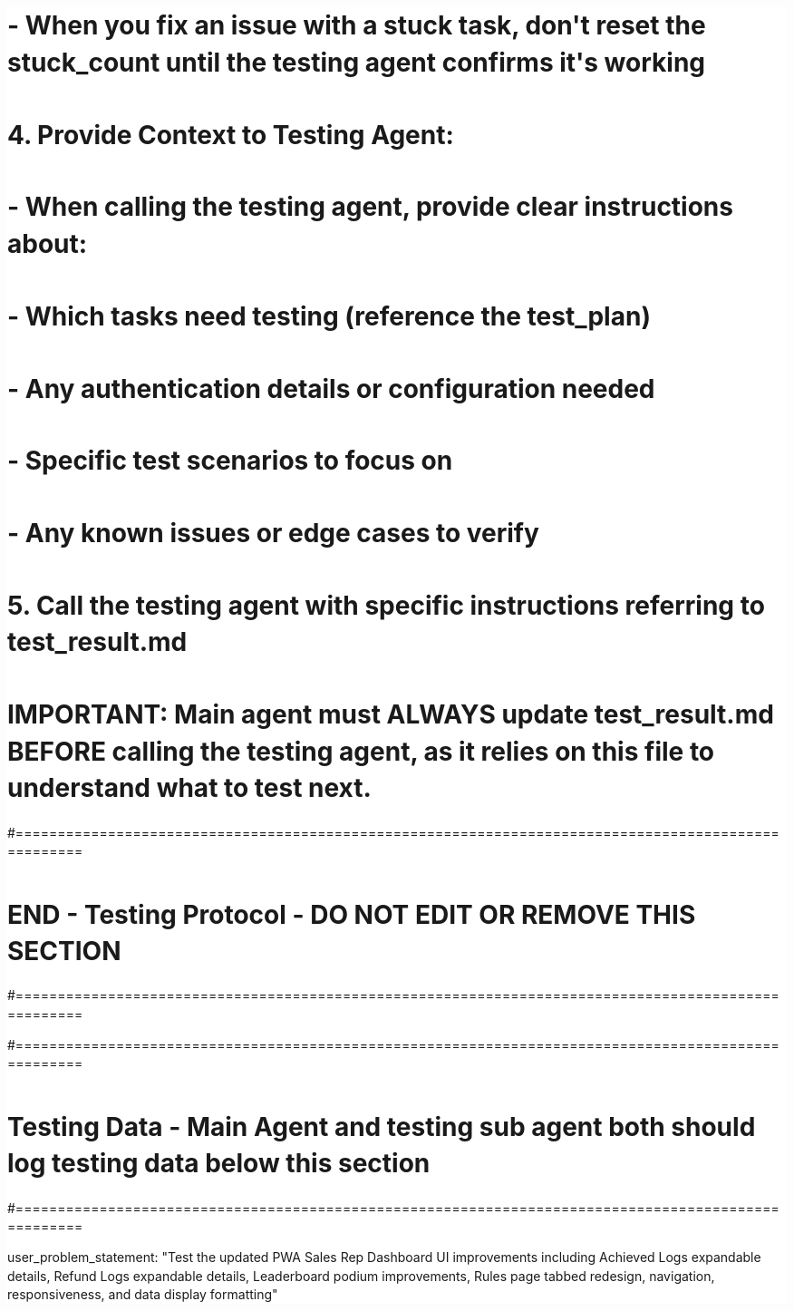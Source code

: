 #    - When you fix an issue with a stuck task, don't reset the stuck_count until the testing agent confirms it's working
#
# 4. Provide Context to Testing Agent:
#    - When calling the testing agent, provide clear instructions about:
#      - Which tasks need testing (reference the test_plan)
#      - Any authentication details or configuration needed
#      - Specific test scenarios to focus on
#      - Any known issues or edge cases to verify
#
# 5. Call the testing agent with specific instructions referring to test_result.md
#
# IMPORTANT: Main agent must ALWAYS update test_result.md BEFORE calling the testing agent, as it relies on this file to understand what to test next.

#====================================================================================================
# END - Testing Protocol - DO NOT EDIT OR REMOVE THIS SECTION
#====================================================================================================



#====================================================================================================
# Testing Data - Main Agent and testing sub agent both should log testing data below this section
#====================================================================================================

user_problem_statement: "Test the updated PWA Sales Rep Dashboard UI improvements including Achieved Logs expandable details, Refund Logs expandable details, Leaderboard podium improvements, Rules page tabbed redesign, navigation, responsiveness, and data display formatting"
